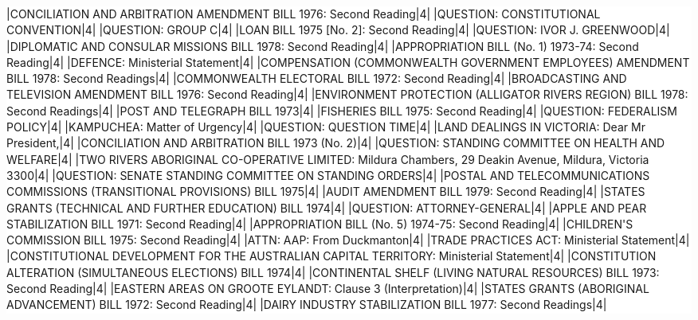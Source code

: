 |CONCILIATION AND ARBITRATION AMENDMENT BILL 1976: Second Reading|4|
|QUESTION: CONSTITUTIONAL CONVENTION|4|
|QUESTION: GROUP C|4|
|LOAN BILL 1975 [No. 2]: Second Reading|4|
|QUESTION: IVOR J. GREENWOOD|4|
|DIPLOMATIC AND CONSULAR MISSIONS BILL 1978: Second Reading|4|
|APPROPRIATION BILL (No. 1) 1973-74: Second Reading|4|
|DEFENCE: Ministerial Statement|4|
|COMPENSATION (COMMONWEALTH GOVERNMENT EMPLOYEES) AMENDMENT BILL 1978: Second Readings|4|
|COMMONWEALTH ELECTORAL BILL 1972: Second Reading|4|
|BROADCASTING AND TELEVISION AMENDMENT BILL 1976: Second Reading|4|
|ENVIRONMENT PROTECTION (ALLIGATOR RIVERS REGION) BILL 1978: Second Readings|4|
|POST AND TELEGRAPH BILL 1973|4|
|FISHERIES BILL 1975: Second Reading|4|
|QUESTION: FEDERALISM POLICY|4|
|KAMPUCHEA: Matter of Urgency|4|
|QUESTION: QUESTION TIME|4|
|LAND DEALINGS IN VICTORIA: Dear Mr President,|4|
|CONCILIATION AND ARBITRATION BILL 1973 (No. 2)|4|
|QUESTION: STANDING COMMITTEE ON HEALTH AND WELFARE|4|
|TWO RIVERS ABORIGINAL CO-OPERATIVE LIMITED: Mildura Chambers, 29 Deakin Avenue, Mildura, Victoria 3300|4|
|QUESTION: SENATE STANDING COMMITTEE ON STANDING ORDERS|4|
|POSTAL AND TELECOMMUNICATIONS COMMISSIONS (TRANSITIONAL PROVISIONS) BILL 1975|4|
|AUDIT AMENDMENT BILL 1979: Second Reading|4|
|STATES GRANTS (TECHNICAL AND FURTHER EDUCATION) BILL 1974|4|
|QUESTION: ATTORNEY-GENERAL|4|
|APPLE AND PEAR STABILIZATION BILL 1971: Second Reading|4|
|APPROPRIATION BILL (No. 5) 1974-75: Second Reading|4|
|CHILDREN'S COMMISSION BILL 1975: Second Reading|4|
|ATTN: AAP: From Duckmanton|4|
|TRADE PRACTICES ACT: Ministerial Statement|4|
|CONSTITUTIONAL DEVELOPMENT FOR THE AUSTRALIAN CAPITAL TERRITORY: Ministerial Statement|4|
|CONSTITUTION ALTERATION (SIMULTANEOUS ELECTIONS) BILL 1974|4|
|CONTINENTAL SHELF (LIVING NATURAL RESOURCES) BILL 1973: Second Reading|4|
|EASTERN AREAS ON GROOTE EYLANDT: Clause 3 (Interpretation)|4|
|STATES GRANTS (ABORIGINAL ADVANCEMENT) BILL 1972: Second Reading|4|
|DAIRY INDUSTRY STABILIZATION BILL 1977: Second Readings|4|